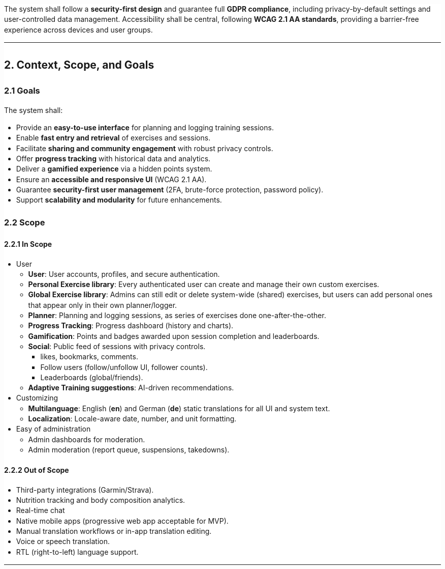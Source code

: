 The system shall follow a **security-first design** and guarantee full **GDPR compliance**, including privacy-by-default settings and user-controlled data management.
Accessibility shall be central, following **WCAG 2.1 AA standards**, providing a barrier-free experience across devices and user groups.

---

## 2. Context, Scope, and Goals

### 2.1 Goals

The system shall:

- Provide an **easy-to-use interface** for planning and logging training sessions.
- Enable **fast entry and retrieval** of exercises and sessions.
- Facilitate **sharing and community engagement** with robust privacy controls.
- Offer **progress tracking** with historical data and analytics.
- Deliver a **gamified experience** via a hidden points system.
- Ensure an **accessible and responsive UI** (WCAG 2.1 AA).
- Guarantee **security-first user management** (2FA, brute-force protection, password policy).
- Support **scalability and modularity** for future enhancements.

### 2.2 Scope

#### 2.2.1 In Scope

- User
  - **User**: User accounts, profiles, and secure authentication.
  - **Personal Exercise library**: Every authenticated user can create and manage their own custom exercises.
  - **Global Exercise library**: Admins can still edit or delete system-wide (shared) exercises, but users can add personal ones that appear only in their own planner/logger.
  - **Planner**: Planning and logging sessions, as series of exercises done one-after-the-other.
  - **Progress Tracking**: Progress dashboard (history and charts).
  - **Gamification**: Points and badges awarded upon session completion and leaderboards.
  - **Social**: Public feed of sessions with privacy controls.
    - likes, bookmarks, comments.
    - Follow users (follow/unfollow UI, follower counts).
    - Leaderboards (global/friends).
  - **Adaptive Training suggestions**: AI-driven recommendations.
- Customizing
  - **Multilanguage**: English (**en**) and German (**de**) static translations for all UI and system text.
  - **Localization**: Locale-aware date, number, and unit formatting.
- Easy of administration
  - Admin dashboards for moderation.
  - Admin moderation (report queue, suspensions, takedowns).

#### 2.2.2 Out of Scope

- Third-party integrations (Garmin/Strava).
- Nutrition tracking and body composition analytics.
- Real-time chat
- Native mobile apps (progressive web app acceptable for MVP).
- Manual translation workflows or in-app translation editing.
- Voice or speech translation.
- RTL (right-to-left) language support.

---
